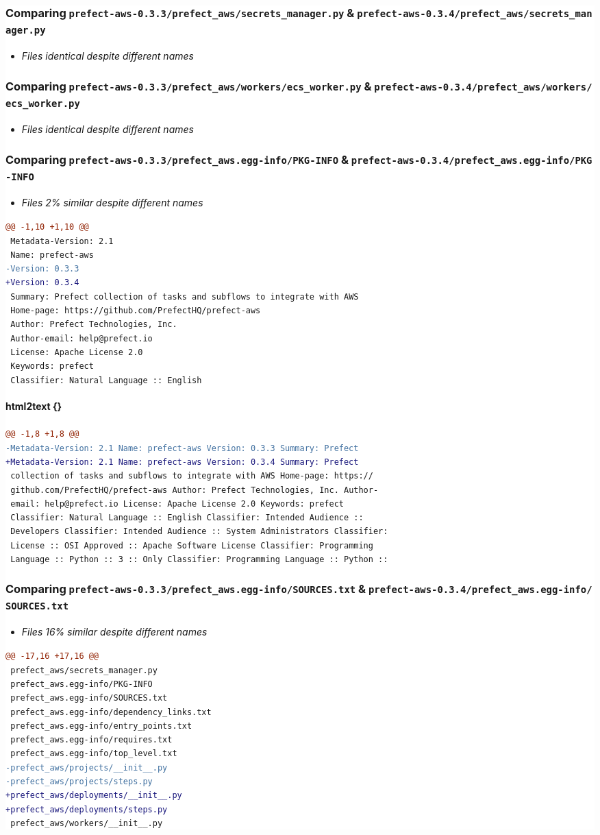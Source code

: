 ### Comparing `prefect-aws-0.3.3/prefect_aws/secrets_manager.py` & `prefect-aws-0.3.4/prefect_aws/secrets_manager.py`

 * *Files identical despite different names*

### Comparing `prefect-aws-0.3.3/prefect_aws/workers/ecs_worker.py` & `prefect-aws-0.3.4/prefect_aws/workers/ecs_worker.py`

 * *Files identical despite different names*

### Comparing `prefect-aws-0.3.3/prefect_aws.egg-info/PKG-INFO` & `prefect-aws-0.3.4/prefect_aws.egg-info/PKG-INFO`

 * *Files 2% similar despite different names*

```diff
@@ -1,10 +1,10 @@
 Metadata-Version: 2.1
 Name: prefect-aws
-Version: 0.3.3
+Version: 0.3.4
 Summary: Prefect collection of tasks and subflows to integrate with AWS
 Home-page: https://github.com/PrefectHQ/prefect-aws
 Author: Prefect Technologies, Inc.
 Author-email: help@prefect.io
 License: Apache License 2.0
 Keywords: prefect
 Classifier: Natural Language :: English
```

#### html2text {}

```diff
@@ -1,8 +1,8 @@
-Metadata-Version: 2.1 Name: prefect-aws Version: 0.3.3 Summary: Prefect
+Metadata-Version: 2.1 Name: prefect-aws Version: 0.3.4 Summary: Prefect
 collection of tasks and subflows to integrate with AWS Home-page: https://
 github.com/PrefectHQ/prefect-aws Author: Prefect Technologies, Inc. Author-
 email: help@prefect.io License: Apache License 2.0 Keywords: prefect
 Classifier: Natural Language :: English Classifier: Intended Audience ::
 Developers Classifier: Intended Audience :: System Administrators Classifier:
 License :: OSI Approved :: Apache Software License Classifier: Programming
 Language :: Python :: 3 :: Only Classifier: Programming Language :: Python ::
```

### Comparing `prefect-aws-0.3.3/prefect_aws.egg-info/SOURCES.txt` & `prefect-aws-0.3.4/prefect_aws.egg-info/SOURCES.txt`

 * *Files 16% similar despite different names*

```diff
@@ -17,16 +17,16 @@
 prefect_aws/secrets_manager.py
 prefect_aws.egg-info/PKG-INFO
 prefect_aws.egg-info/SOURCES.txt
 prefect_aws.egg-info/dependency_links.txt
 prefect_aws.egg-info/entry_points.txt
 prefect_aws.egg-info/requires.txt
 prefect_aws.egg-info/top_level.txt
-prefect_aws/projects/__init__.py
-prefect_aws/projects/steps.py
+prefect_aws/deployments/__init__.py
+prefect_aws/deployments/steps.py
 prefect_aws/workers/__init__.py
```